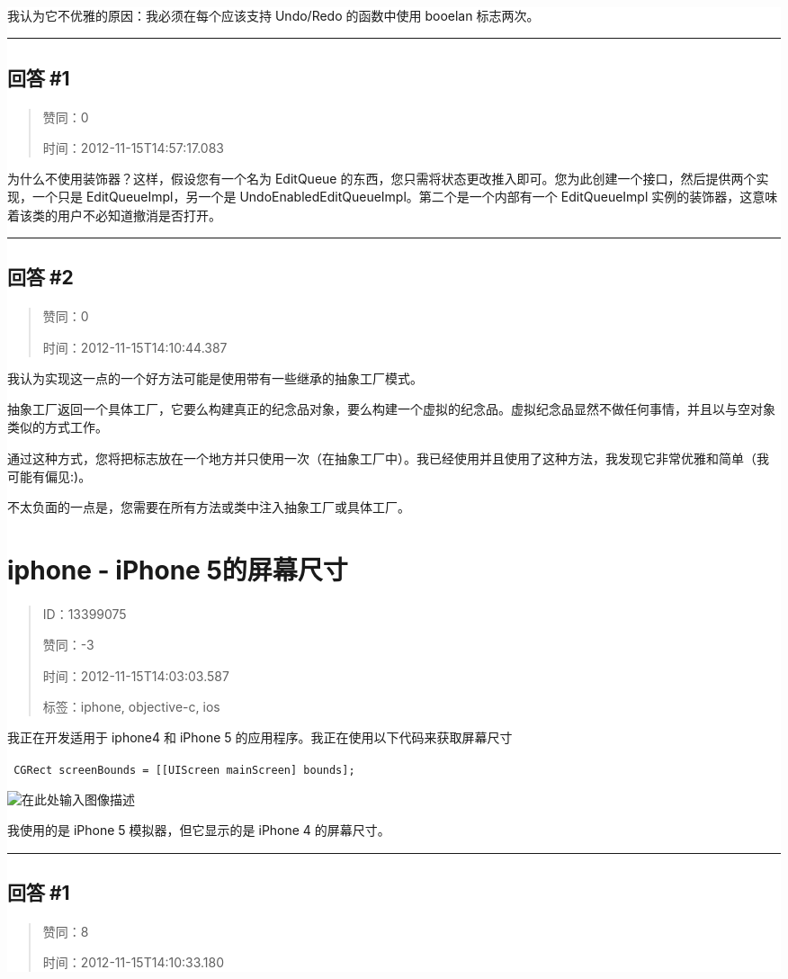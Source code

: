 我认为它不优雅的原因：我必须在每个应该支持 Undo/Redo 的函数中使用 booelan 标志两次。

* * *

## 回答 #1

> 赞同：0
> 
> 时间：2012-11-15T14:57:17.083

为什么不使用装饰器？这样，假设您有一个名为 EditQueue 的东西，您只需将状态更改推入即可。您为此创建一个接口，然后提供两个实现，一个只是 EditQueueImpl，另一个是 UndoEnabledEditQueueImpl。第二个是一个内部有一个 EditQueueImpl 实例的装饰器，这意味着该类的用户不必知道撤消是否打开。

* * *

## 回答 #2

> 赞同：0
> 
> 时间：2012-11-15T14:10:44.387

我认为实现这一点的一个好方法可能是使用带有一些继承的抽象工厂模式。

抽象工厂返回一个具体工厂，它要么构建真正的纪念品对象，要么构建一个虚拟的纪念品。虚拟纪念品显然不做任何事情，并且以与空对象类似的方式工作。

通过这种方式，您将把标志放在一个地方并只使用一次（在抽象工厂中）。我已经使用并且使用了这种方法，我发现它非常优雅和简单（我可能有偏见:)。

不太负面的一点是，您需要在所有方法或类中注入抽象工厂或具体工厂。

# iphone - iPhone 5的屏幕尺寸

> ID：13399075
> 
> 赞同：-3
> 
> 时间：2012-11-15T14:03:03.587
> 
> 标签：iphone, objective-c, ios

我正在开发适用于 iphone4 和 iPhone 5 的应用程序。我正在使用以下代码来获取屏幕尺寸

```
 CGRect screenBounds = [[UIScreen mainScreen] bounds]; 
```

![在此处输入图像描述](../Images/a07c367cf1b4f970e23d88da0ea557d6.png)

我使用的是 iPhone 5 模拟器，但它显示的是 iPhone 4 的屏幕尺寸。

* * *

## 回答 #1

> 赞同：8
> 
> 时间：2012-11-15T14:10:33.180

